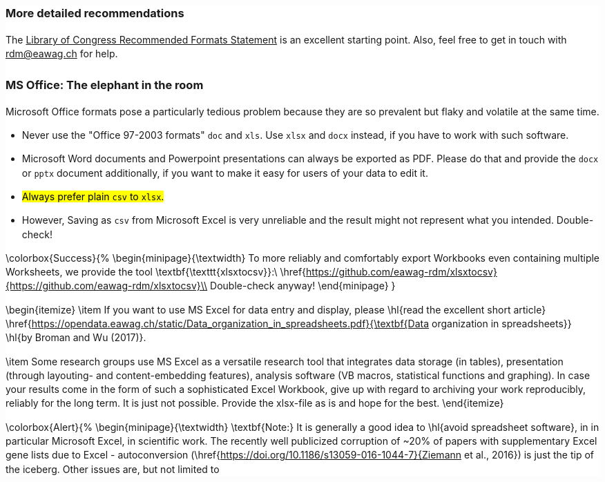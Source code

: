 ### More detailed recommendations

The
[Library of Congress Recommended Formats Statement](http://www.loc.gov/preservation/resources/rfs/TOC.html)
is an excellent starting point. Also, feel free to get in touch with
[rdm@eawag.ch](rdm@eawag.ch) for help.

### MS Office: The elephant in the room

Microsoft Office formats pose a particularly tedious problem
because they are so prevalent but flaky and volatile at the same
time.

+ Never use the "Office 97-2003 formats" `doc` and `xls`. Use `xlsx`
and `docx` instead, if you have to work with such software.

+ Microsoft Word documents and Powerpoint presentations can always be
  exported as PDF. Please do that and provide the `docx` or `pptx`
  document additionally, if you want to make it easy for users of your
  data to edit it.

+ <mark>Always prefer plain `csv` to `xlsx`.</mark>

+ However, Saving as `csv` from Microsoft Excel is very unreliable and the result might not represent what you
intended. Double-check!

\colorbox{Success}{%
\begin{minipage}{\textwidth}
To more reliably and comfortably export Workbooks even containing multiple Worksheets, we provide the tool \textbf{\texttt{xlsxtocsv}}:\\
\href{https://github.com/eawag-rdm/xlsxtocsv}{https://github.com/eawag-rdm/xlsxtocsv}\\
Double-check anyway!
\end{minipage}
}

\begin{itemize}
\item If you want to use MS Excel for data entry and display, please \hl{read
  the excellent short article} \href{https://opendata.eawag.ch/static/Data_organization_in_spreadsheets.pdf}{\textbf{Data organization in spreadsheets}}
  \hl{by Broman and Wu (2017)}.

\item Some research groups use MS Excel as a versatile research tool that
  integrates data storage (in tables), presentation (through layouting-
  and content-embedding features), analysis software (VB macros,
  statistical functions and graphing). In case your results come in
  the form of such a sophisticated Excel Workbook, give up with regard
  to archiving your work reproducibly, reliably for the long term. It is just not
  possible. Provide the xlsx-file as is and hope for the best.
\end{itemize}


\colorbox{Alert}{%
\begin{minipage}{\textwidth} \textbf{Note:} It is
generally a good idea to \hl{avoid spreadsheet software}, in in
particular Microsoft Excel, in scientific work. The recently well
publicized corruption of ~20% of papers with supplementary Excel gene
lists due to Excel - autoconversion
(\href{https://doi.org/10.1186/s13059-016-1044-7}{Ziemann et al., 2016})
is just the tip of the iceberg. Other issues are, but not limited to
